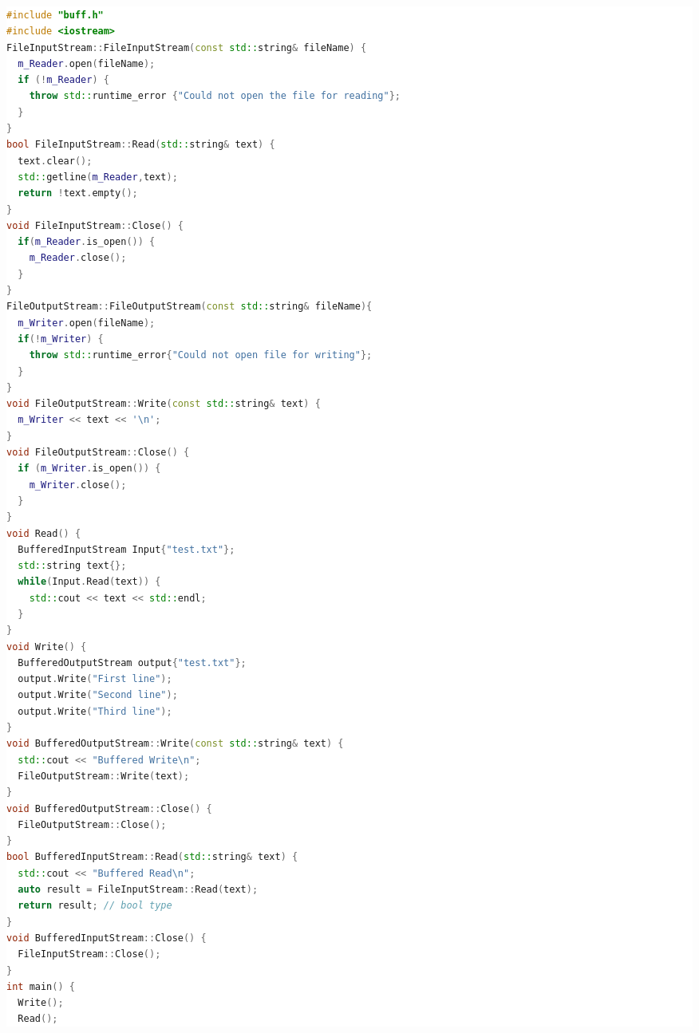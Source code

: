 ```cxx
#include "buff.h"
#include <iostream>
FileInputStream::FileInputStream(const std::string& fileName) {
  m_Reader.open(fileName);
  if (!m_Reader) {
    throw std::runtime_error {"Could not open the file for reading"};
  }
}
bool FileInputStream::Read(std::string& text) {
  text.clear();
  std::getline(m_Reader,text);
  return !text.empty();
}
void FileInputStream::Close() {
  if(m_Reader.is_open()) {
    m_Reader.close();
  }
}
FileOutputStream::FileOutputStream(const std::string& fileName){
  m_Writer.open(fileName);
  if(!m_Writer) {
    throw std::runtime_error{"Could not open file for writing"};
  }
}
void FileOutputStream::Write(const std::string& text) {
  m_Writer << text << '\n';
}
void FileOutputStream::Close() {
  if (m_Writer.is_open()) {
    m_Writer.close();
  }
}
void Read() {
  BufferedInputStream Input{"test.txt"};
  std::string text{};
  while(Input.Read(text)) {
    std::cout << text << std::endl;
  }
}
void Write() {
  BufferedOutputStream output{"test.txt"};
  output.Write("First line");
  output.Write("Second line");
  output.Write("Third line");
}
void BufferedOutputStream::Write(const std::string& text) {
  std::cout << "Buffered Write\n";
  FileOutputStream::Write(text);
}
void BufferedOutputStream::Close() {
  FileOutputStream::Close();
}
bool BufferedInputStream::Read(std::string& text) {
  std::cout << "Buffered Read\n";
  auto result = FileInputStream::Read(text);
  return result; // bool type
}
void BufferedInputStream::Close() {
  FileInputStream::Close();
}
int main() {
  Write();
  Read();
```